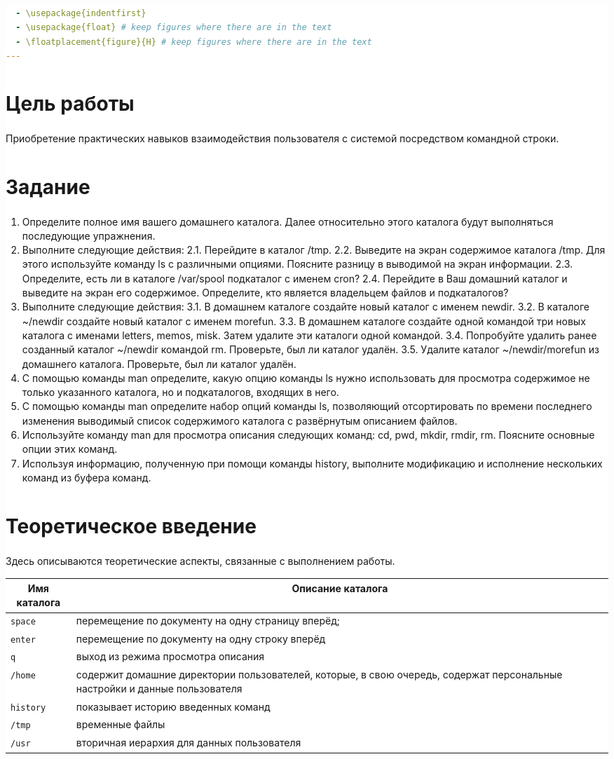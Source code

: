 ```yaml
  - \usepackage{indentfirst}
  - \usepackage{float} # keep figures where there are in the text
  - \floatplacement{figure}{H} # keep figures where there are in the text
---
```


# Цель работы
Приобретение практических навыков взаимодействия пользователя с системой посредством командной строки.

# Задание
1. Определите полное имя вашего домашнего каталога. Далее относительно этого каталога будут выполняться последующие упражнения.
2. Выполните следующие действия:
2.1. Перейдите в каталог /tmp.
2.2. Выведите на экран содержимое каталога /tmp. Для этого используйте команду ls
с различными опциями. Поясните разницу в выводимой на экран информации.
2.3. Определите, есть ли в каталоге /var/spool подкаталог с именем cron?
2.4. Перейдите в Ваш домашний каталог и выведите на экран его содержимое. Определите, кто является владельцем файлов и подкаталогов?
3. Выполните следующие действия:
3.1. В домашнем каталоге создайте новый каталог с именем newdir.
3.2. В каталоге ~/newdir создайте новый каталог с именем morefun.
3.3. В домашнем каталоге создайте одной командой три новых каталога с именами
letters, memos, misk. Затем удалите эти каталоги одной командой.
3.4. Попробуйте удалить ранее созданный каталог ~/newdir командой rm. Проверьте,
был ли каталог удалён.
3.5. Удалите каталог ~/newdir/morefun из домашнего каталога. Проверьте, был ли
каталог удалён.
4. С помощью команды man определите, какую опцию команды ls нужно использовать для просмотра содержимое не только указанного каталога, но и подкаталогов,
входящих в него.
5. С помощью команды man определите набор опций команды ls, позволяющий отсортировать по времени последнего изменения выводимый список содержимого каталога
с развёрнутым описанием файлов.
6. Используйте команду man для просмотра описания следующих команд: cd, pwd, mkdir,
rmdir, rm. Поясните основные опции этих команд.
7. Используя информацию, полученную при помощи команды history, выполните модификацию и исполнение нескольких команд из буфера команд.
 

# Теоретическое введение

Здесь описываются теоретические аспекты, связанные с выполнением работы.



| Имя каталога | Описание каталога                                                                                                          |
|--------------|-------------------------------------------------------------------------------------------------------------------|
| `space`      | перемещение по документу на одну страницу вперёд;                                                                              |
| `enter `     | перемещение по документу на одну строку вперёд     |
| `q`          | выход из режима просмотра описания                                         |
| `/home`      | содержит домашние директории пользователей, которые, в свою очередь, содержат персональные настройки и данные пользователя |
| `history`    | показывает историю введенных команд                                                                                                                                                                      
| `/tmp`       | временные файлы                                                                                                            
| `/usr`       | вторичная иерархия для данных пользователя                                                                                 
